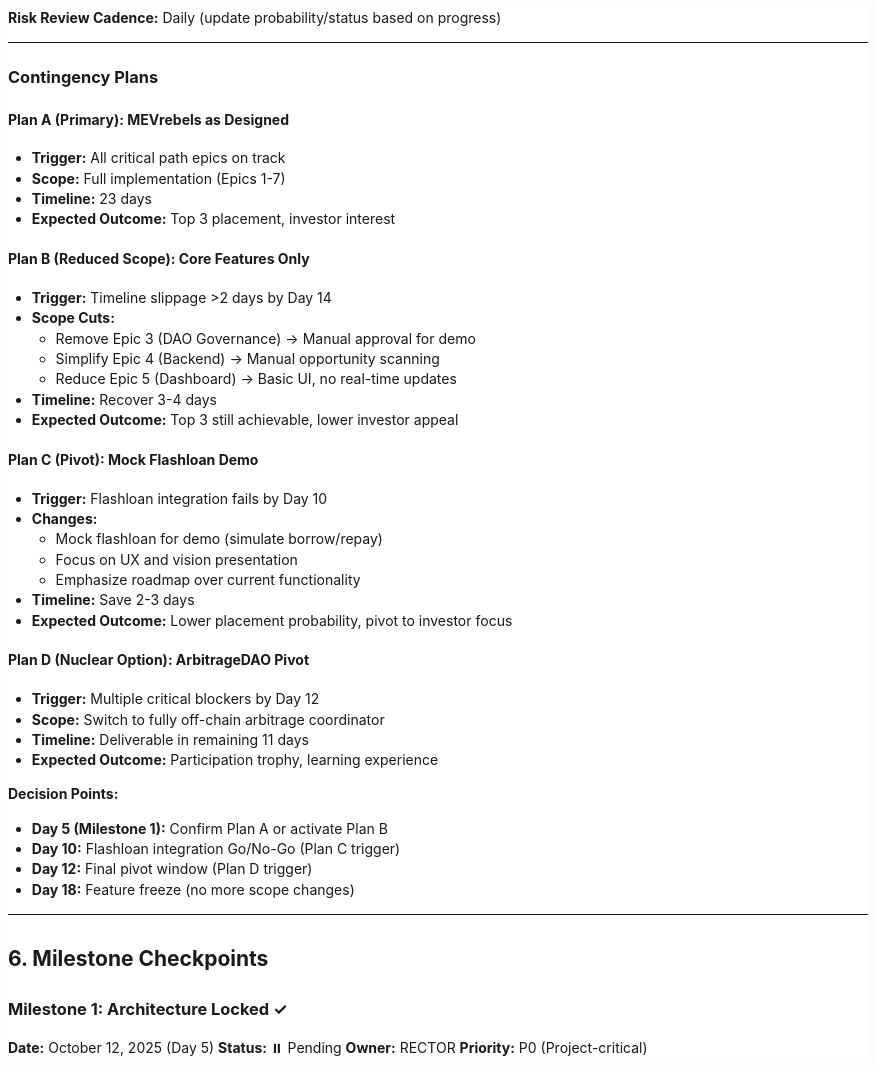**Risk Review Cadence:** Daily (update probability/status based on progress)

---

### Contingency Plans

#### Plan A (Primary): MEVrebels as Designed
- **Trigger:** All critical path epics on track
- **Scope:** Full implementation (Epics 1-7)
- **Timeline:** 23 days
- **Expected Outcome:** Top 3 placement, investor interest

#### Plan B (Reduced Scope): Core Features Only
- **Trigger:** Timeline slippage >2 days by Day 14
- **Scope Cuts:**
  - Remove Epic 3 (DAO Governance) → Manual approval for demo
  - Simplify Epic 4 (Backend) → Manual opportunity scanning
  - Reduce Epic 5 (Dashboard) → Basic UI, no real-time updates
- **Timeline:** Recover 3-4 days
- **Expected Outcome:** Top 3 still achievable, lower investor appeal

#### Plan C (Pivot): Mock Flashloan Demo
- **Trigger:** Flashloan integration fails by Day 10
- **Changes:**
  - Mock flashloan for demo (simulate borrow/repay)
  - Focus on UX and vision presentation
  - Emphasize roadmap over current functionality
- **Timeline:** Save 2-3 days
- **Expected Outcome:** Lower placement probability, pivot to investor focus

#### Plan D (Nuclear Option): ArbitrageDAO Pivot
- **Trigger:** Multiple critical blockers by Day 12
- **Scope:** Switch to fully off-chain arbitrage coordinator
- **Timeline:** Deliverable in remaining 11 days
- **Expected Outcome:** Participation trophy, learning experience

**Decision Points:**
- **Day 5 (Milestone 1):** Confirm Plan A or activate Plan B
- **Day 10:** Flashloan integration Go/No-Go (Plan C trigger)
- **Day 12:** Final pivot window (Plan D trigger)
- **Day 18:** Feature freeze (no more scope changes)

---

## 6. Milestone Checkpoints

### Milestone 1: Architecture Locked ✓
**Date:** October 12, 2025 (Day 5)
**Status:** ⏸️ Pending
**Owner:** RECTOR
**Priority:** P0 (Project-critical)
